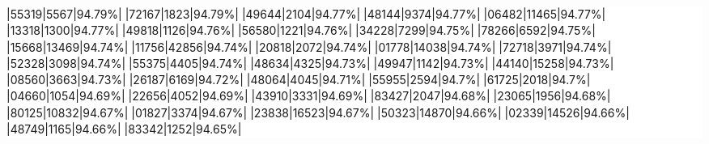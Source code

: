 |55319|5567|94.79%|
|72167|1823|94.79%|
|49644|2104|94.77%|
|48144|9374|94.77%|
|06482|11465|94.77%|
|13318|1300|94.77%|
|49818|1126|94.76%|
|56580|1221|94.76%|
|34228|7299|94.75%|
|78266|6592|94.75%|
|15668|13469|94.74%|
|11756|42856|94.74%|
|20818|2072|94.74%|
|01778|14038|94.74%|
|72718|3971|94.74%|
|52328|3098|94.74%|
|55375|4405|94.74%|
|48634|4325|94.73%|
|49947|1142|94.73%|
|44140|15258|94.73%|
|08560|3663|94.73%|
|26187|6169|94.72%|
|48064|4045|94.71%|
|55955|2594|94.7%|
|61725|2018|94.7%|
|04660|1054|94.69%|
|22656|4052|94.69%|
|43910|3331|94.69%|
|83427|2047|94.68%|
|23065|1956|94.68%|
|80125|10832|94.67%|
|01827|3374|94.67%|
|23838|16523|94.67%|
|50323|14870|94.66%|
|02339|14526|94.66%|
|48749|1165|94.66%|
|83342|1252|94.65%|